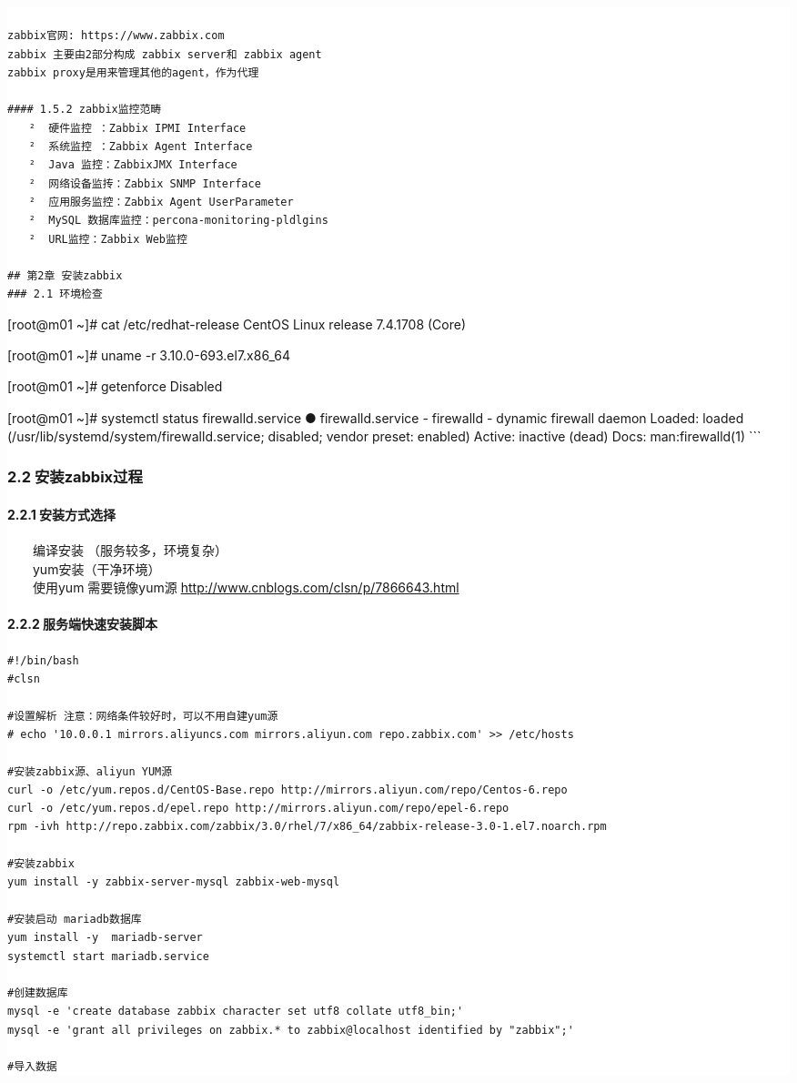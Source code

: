 ```

zabbix官网: https://www.zabbix.com  
zabbix 主要由2部分构成 zabbix server和 zabbix agent  
zabbix proxy是用来管理其他的agent，作为代理

#### 1.5.2 zabbix监控范畴
　　²  硬件监控 ：Zabbix IPMI Interface
　　²  系统监控 ：Zabbix Agent Interface
　　²  Java 监控：ZabbixJMX Interface
　　²  网络设备监抟：Zabbix SNMP Interface
　　²  应用服务监控：Zabbix Agent UserParameter
　　²  MySQL 数据库监控：percona-monitoring-pldlgins
　　²  URL监控：Zabbix Web监控

## 第2章 安装zabbix
### 2.1 环境检查
```
[root@m01 ~]# cat /etc/redhat-release
CentOS Linux release 7.4.1708 (Core)

[root@m01 ~]# uname -r
3.10.0-693.el7.x86_64

[root@m01 ~]# getenforce
Disabled

[root@m01 ~]# systemctl status firewalld.service
● firewalld.service - firewalld - dynamic firewall daemon
   Loaded: loaded (/usr/lib/systemd/system/firewalld.service; disabled; vendor preset: enabled)
   Active: inactive (dead)
     Docs: man:firewalld(1)
     ```
### 2.2 安装zabbix过程
#### 2.2.1 安装方式选择
　　编译安装 （服务较多，环境复杂）  
　　yum安装（干净环境）  
　　使用yum 需要镜像yum源 http://www.cnblogs.com/clsn/p/7866643.html

#### 2.2.2 服务端快速安装脚本
```
#!/bin/bash
#clsn

#设置解析 注意：网络条件较好时，可以不用自建yum源
# echo '10.0.0.1 mirrors.aliyuncs.com mirrors.aliyun.com repo.zabbix.com' >> /etc/hosts

#安装zabbix源、aliyun YUM源
curl -o /etc/yum.repos.d/CentOS-Base.repo http://mirrors.aliyun.com/repo/Centos-6.repo
curl -o /etc/yum.repos.d/epel.repo http://mirrors.aliyun.com/repo/epel-6.repo
rpm -ivh http://repo.zabbix.com/zabbix/3.0/rhel/7/x86_64/zabbix-release-3.0-1.el7.noarch.rpm

#安装zabbix
yum install -y zabbix-server-mysql zabbix-web-mysql

#安装启动 mariadb数据库
yum install -y  mariadb-server
systemctl start mariadb.service

#创建数据库
mysql -e 'create database zabbix character set utf8 collate utf8_bin;'
mysql -e 'grant all privileges on zabbix.* to zabbix@localhost identified by "zabbix";'

#导入数据
```